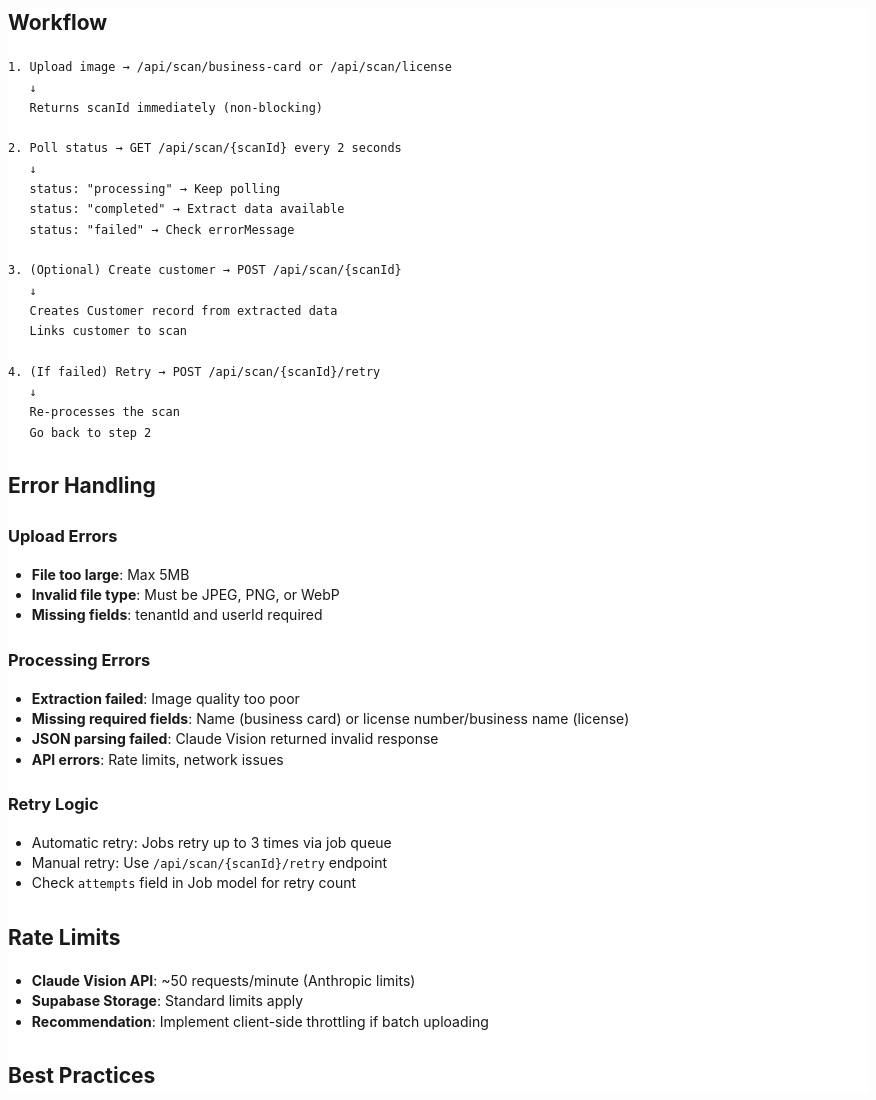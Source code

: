 ## Workflow

```
1. Upload image → /api/scan/business-card or /api/scan/license
   ↓
   Returns scanId immediately (non-blocking)

2. Poll status → GET /api/scan/{scanId} every 2 seconds
   ↓
   status: "processing" → Keep polling
   status: "completed" → Extract data available
   status: "failed" → Check errorMessage

3. (Optional) Create customer → POST /api/scan/{scanId}
   ↓
   Creates Customer record from extracted data
   Links customer to scan

4. (If failed) Retry → POST /api/scan/{scanId}/retry
   ↓
   Re-processes the scan
   Go back to step 2
```

## Error Handling

### Upload Errors
- **File too large**: Max 5MB
- **Invalid file type**: Must be JPEG, PNG, or WebP
- **Missing fields**: tenantId and userId required

### Processing Errors
- **Extraction failed**: Image quality too poor
- **Missing required fields**: Name (business card) or license number/business name (license)
- **JSON parsing failed**: Claude Vision returned invalid response
- **API errors**: Rate limits, network issues

### Retry Logic
- Automatic retry: Jobs retry up to 3 times via job queue
- Manual retry: Use `/api/scan/{scanId}/retry` endpoint
- Check `attempts` field in Job model for retry count

## Rate Limits

- **Claude Vision API**: ~50 requests/minute (Anthropic limits)
- **Supabase Storage**: Standard limits apply
- **Recommendation**: Implement client-side throttling if batch uploading

## Best Practices
